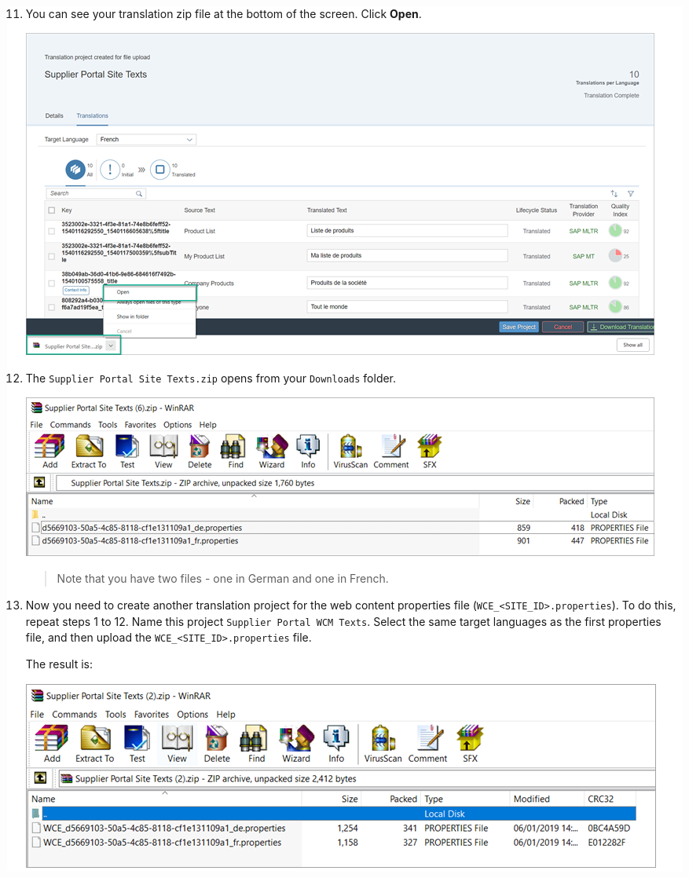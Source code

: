 11. You can see your translation zip file at the bottom of the screen. Click **Open**.

    ![Translated file](19a_translated_file.png)

12. The `Supplier Portal Site Texts.zip` opens from your `Downloads` folder.

    ![Translated files](20_translated_files.png)

    >Note that you have two files - one in German and one in French.

13. Now you need to create another translation project for the web content properties file (`WCE_<SITE_ID>.properties`). To do this, repeat steps 1 to 12.  Name this project `Supplier Portal WCM Texts`. Select the same target languages as the first properties file, and then upload the `WCE_<SITE_ID>.properties` file.

    The result is:

    ![Second translation file](21_translated_file2.png)
